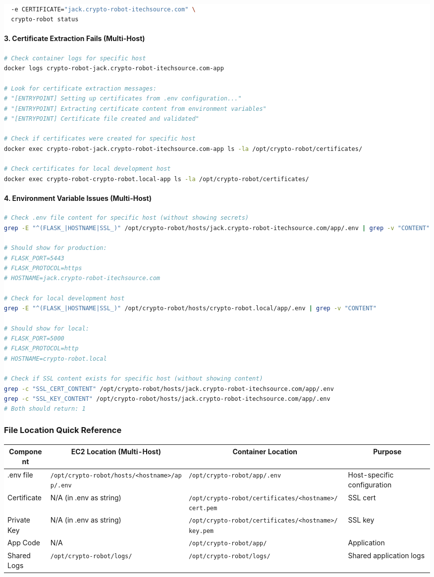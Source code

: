 ```bash
  -e CERTIFICATE="jack.crypto-robot-itechsource.com" \
  crypto-robot status
```

#### 3. **Certificate Extraction Fails (Multi-Host)**
```bash
# Check container logs for specific host
docker logs crypto-robot-jack.crypto-robot-itechsource.com-app

# Look for certificate extraction messages:
# "[ENTRYPOINT] Setting up certificates from .env configuration..."
# "[ENTRYPOINT] Extracting certificate content from environment variables"
# "[ENTRYPOINT] Certificate file created and validated"

# Check if certificates were created for specific host
docker exec crypto-robot-jack.crypto-robot-itechsource.com-app ls -la /opt/crypto-robot/certificates/

# Check certificates for local development host
docker exec crypto-robot-crypto-robot.local-app ls -la /opt/crypto-robot/certificates/
```

#### 4. **Environment Variable Issues (Multi-Host)**
```bash
# Check .env file content for specific host (without showing secrets)
grep -E "^(FLASK_|HOSTNAME|SSL_)" /opt/crypto-robot/hosts/jack.crypto-robot-itechsource.com/app/.env | grep -v "CONTENT"

# Should show for production:
# FLASK_PORT=5443
# FLASK_PROTOCOL=https
# HOSTNAME=jack.crypto-robot-itechsource.com

# Check for local development host
grep -E "^(FLASK_|HOSTNAME|SSL_)" /opt/crypto-robot/hosts/crypto-robot.local/app/.env | grep -v "CONTENT"

# Should show for local:
# FLASK_PORT=5000
# FLASK_PROTOCOL=http
# HOSTNAME=crypto-robot.local

# Check if SSL content exists for specific host (without showing content)
grep -c "SSL_CERT_CONTENT" /opt/crypto-robot/hosts/jack.crypto-robot-itechsource.com/app/.env
grep -c "SSL_KEY_CONTENT" /opt/crypto-robot/hosts/jack.crypto-robot-itechsource.com/app/.env
# Both should return: 1
```

### File Location Quick Reference

| Component | EC2 Location (Multi-Host) | Container Location | Purpose |
|-----------|---------------------------|-------------------|---------|
| .env file | `/opt/crypto-robot/hosts/<hostname>/app/.env` | `/opt/crypto-robot/app/.env` | Host-specific configuration |
| Certificate | N/A (in .env as string) | `/opt/crypto-robot/certificates/<hostname>/cert.pem` | SSL cert |
| Private Key | N/A (in .env as string) | `/opt/crypto-robot/certificates/<hostname>/key.pem` | SSL key |
| App Code | N/A | `/opt/crypto-robot/app/` | Application |
| Shared Logs | `/opt/crypto-robot/logs/` | `/opt/crypto-robot/logs/` | Shared application logs |
